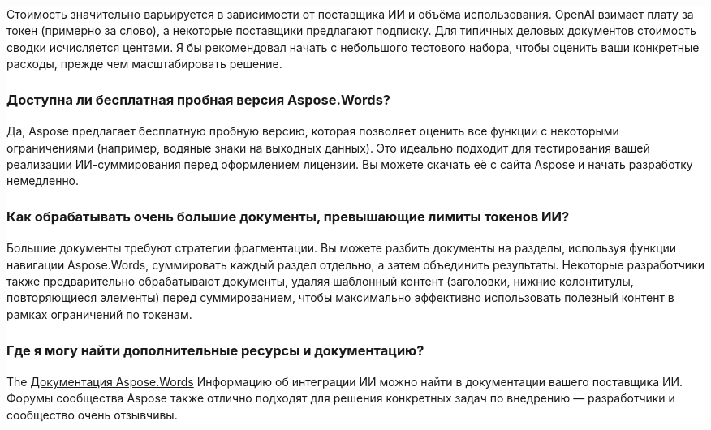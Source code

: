 Стоимость значительно варьируется в зависимости от поставщика ИИ и объёма использования. OpenAI взимает плату за токен (примерно за слово), а некоторые поставщики предлагают подписку. Для типичных деловых документов стоимость сводки исчисляется центами. Я бы рекомендовал начать с небольшого тестового набора, чтобы оценить ваши конкретные расходы, прежде чем масштабировать решение.

### Доступна ли бесплатная пробная версия Aspose.Words?

Да, Aspose предлагает бесплатную пробную версию, которая позволяет оценить все функции с некоторыми ограничениями (например, водяные знаки на выходных данных). Это идеально подходит для тестирования вашей реализации ИИ-суммирования перед оформлением лицензии. Вы можете скачать её с сайта Aspose и начать разработку немедленно.

### Как обрабатывать очень большие документы, превышающие лимиты токенов ИИ?

Большие документы требуют стратегии фрагментации. Вы можете разбить документы на разделы, используя функции навигации Aspose.Words, суммировать каждый раздел отдельно, а затем объединить результаты. Некоторые разработчики также предварительно обрабатывают документы, удаляя шаблонный контент (заголовки, нижние колонтитулы, повторяющиеся элементы) перед суммированием, чтобы максимально эффективно использовать полезный контент в рамках ограничений по токенам.

### Где я могу найти дополнительные ресурсы и документацию?

The [Документация Aspose.Words](https://reference.aspose.com/words/net/) Информацию об интеграции ИИ можно найти в документации вашего поставщика ИИ. Форумы сообщества Aspose также отлично подходят для решения конкретных задач по внедрению — разработчики и сообщество очень отзывчивы.